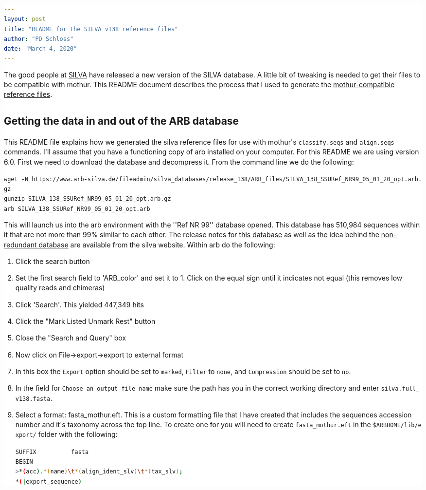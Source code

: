 ```yaml
---
layout: post
title: "README for the SILVA v138 reference files"
author: "PD Schloss"
date: "March 4, 2020"
---
```



The good people at [SILVA](http://arb-silva.de) have released a new version of the SILVA database. A little bit of tweaking is needed to get their files to be compatible with mothur. This README document describes the process that I used to generate the [mothur-compatible reference files](http://www.mothur.org/wiki/Silva_reference_files).


## Getting the data in and out of the ARB database

This README file explains how we generated the silva reference files for use with mothur's `classify.seqs` and `align.seqs` commands. I'll assume that you have a functioning copy of arb installed on your computer. For this README we are using version 6.0. First we need to download the database and decompress it. From the command line we do the following:

    wget -N https://www.arb-silva.de/fileadmin/silva_databases/release_138/ARB_files/SILVA_138_SSURef_NR99_05_01_20_opt.arb.gz
    gunzip SILVA_138_SSURef_NR99_05_01_20_opt.arb.gz
    arb SILVA_138_SSURef_NR99_05_01_20_opt.arb

This will launch us into the arb environment with the ''Ref NR 99'' database opened. This database has 510,984 sequences within it that are not more than 99% similar to each other. The release notes for [this database](http://www.arb-silva.de/documentation/release-138/) as well as the idea behind the [non-redundant database](http://www.arb-silva.de/projects/ssu-ref-nr/) are available from the silva website. Within arb do the following:

1.  Click the search button
2.  Set the first search field to 'ARB\_color' and set it to 1. Click on the equal sign until it indicates not equal (this removes low quality reads and chimeras)
3.  Click 'Search'. This yielded 447,349 hits
4.  Click the "Mark Listed Unmark Rest" button
5.  Close the "Search and Query" box
6.  Now click on File-\>export-\>export to external format
7.  In this box the `Export` option should be set to `marked`, `Filter` to `none`, and `Compression` should be set to `no`.
8.  In the field for `Choose an output file name` make sure the path has you in the correct working directory and enter `silva.full_v138.fasta`.
9.  Select a format: fasta\_mothur.eft. This is a custom formatting file that I have created that includes the sequences accession number and it's taxonomy across the top line. To create one for you will need to create `fasta_mothur.eft` in the `$ARBHOME/lib/export/` folder with the following:


	```bash
	SUFFIX          fasta    
	BEGIN    
	>*(acc).*(name)\t*(align_ident_slv)\t*(tax_slv);    
	*(|export_sequence)    
	```
